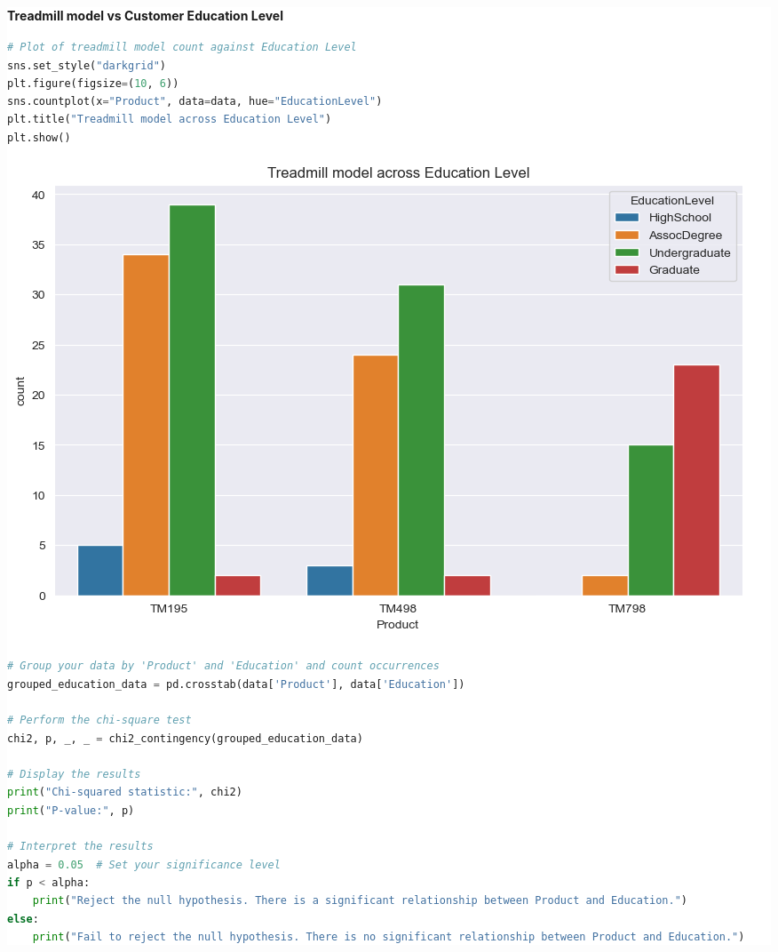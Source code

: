 

**Treadmill model vs Customer Education Level**


```python
# Plot of treadmill model count against Education Level
sns.set_style("darkgrid")
plt.figure(figsize=(10, 6))
sns.countplot(x="Product", data=data, hue="EducationLevel")
plt.title("Treadmill model across Education Level")
plt.show()
```


    
![png](output_64_0.png)
    



```python
# Group your data by 'Product' and 'Education' and count occurrences
grouped_education_data = pd.crosstab(data['Product'], data['Education'])

# Perform the chi-square test
chi2, p, _, _ = chi2_contingency(grouped_education_data)

# Display the results
print("Chi-squared statistic:", chi2)
print("P-value:", p)

# Interpret the results
alpha = 0.05  # Set your significance level
if p < alpha:
    print("Reject the null hypothesis. There is a significant relationship between Product and Education.")
else:
    print("Fail to reject the null hypothesis. There is no significant relationship between Product and Education.")
```
